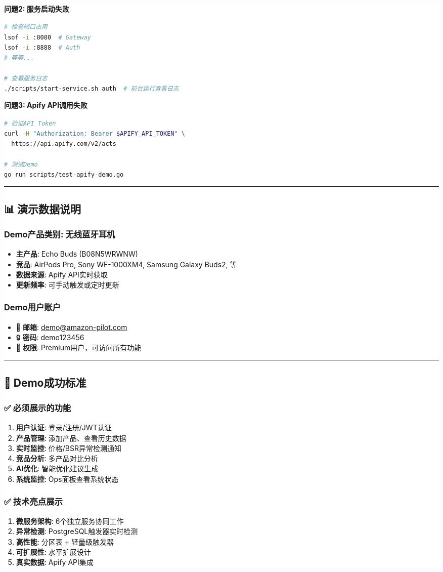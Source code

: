 **问题2: 服务启动失败**
```bash
# 检查端口占用
lsof -i :8080  # Gateway
lsof -i :8888  # Auth
# 等等...

# 查看服务日志
./scripts/start-service.sh auth  # 前台运行查看日志
```

**问题3: Apify API调用失败**
```bash
# 验证API Token
curl -H "Authorization: Bearer $APIFY_API_TOKEN" \
  https://api.apify.com/v2/acts

# 测试Demo
go run scripts/test-apify-demo.go
```

---

## 📊 演示数据说明

### Demo产品类别: 无线蓝牙耳机
- **主产品**: Echo Buds (B08N5WRWNW)
- **竞品**: AirPods Pro, Sony WF-1000XM4, Samsung Galaxy Buds2, 等
- **数据来源**: Apify API实时获取
- **更新频率**: 可手动触发或定时更新

### Demo用户账户
- 📧 **邮箱**: demo@amazon-pilot.com
- 🔒 **密码**: demo123456  
- 🎯 **权限**: Premium用户，可访问所有功能

---

## 🎊 Demo成功标准

### ✅ 必须展示的功能
1. **用户认证**: 登录/注册/JWT认证
2. **产品管理**: 添加产品、查看历史数据
3. **实时监控**: 价格/BSR异常检测通知
4. **竞品分析**: 多产品对比分析
5. **AI优化**: 智能优化建议生成
6. **系统监控**: Ops面板查看系统状态

### ✅ 技术亮点展示
1. **微服务架构**: 6个独立服务协同工作
2. **异常检测**: PostgreSQL触发器实时检测
3. **高性能**: 分区表 + 轻量级触发器
4. **可扩展性**: 水平扩展设计
5. **真实数据**: Apify API集成
